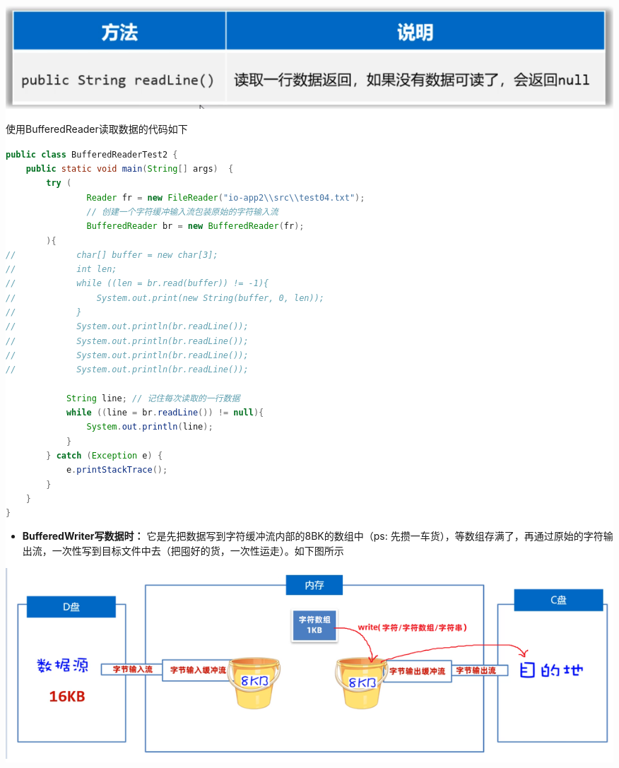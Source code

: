 ![1667919061356](/image/java/JavaSE/进阶/IO流(二)/1667919061356.png)

使用BufferedReader读取数据的代码如下

```java
public class BufferedReaderTest2 {
    public static void main(String[] args)  {
        try (
                Reader fr = new FileReader("io-app2\\src\\test04.txt");
                // 创建一个字符缓冲输入流包装原始的字符输入流
                BufferedReader br = new BufferedReader(fr);
        ){
//            char[] buffer = new char[3];
//            int len;
//            while ((len = br.read(buffer)) != -1){
//                System.out.print(new String(buffer, 0, len));
//            }
//            System.out.println(br.readLine());
//            System.out.println(br.readLine());
//            System.out.println(br.readLine());
//            System.out.println(br.readLine());

            String line; // 记住每次读取的一行数据
            while ((line = br.readLine()) != null){
                System.out.println(line);
            }
        } catch (Exception e) {
            e.printStackTrace();
        }
    }
}
```

- **BufferedWriter写数据时：** 它是先把数据写到字符缓冲流内部的8BK的数组中（ps: 先攒一车货），等数组存满了，再通过原始的字符输出流，一次性写到目标文件中去（把囤好的货，一次性运走）。如下图所示

![1667918775445](/image/java/JavaSE/进阶/IO流(二)/1667918775445.png)
